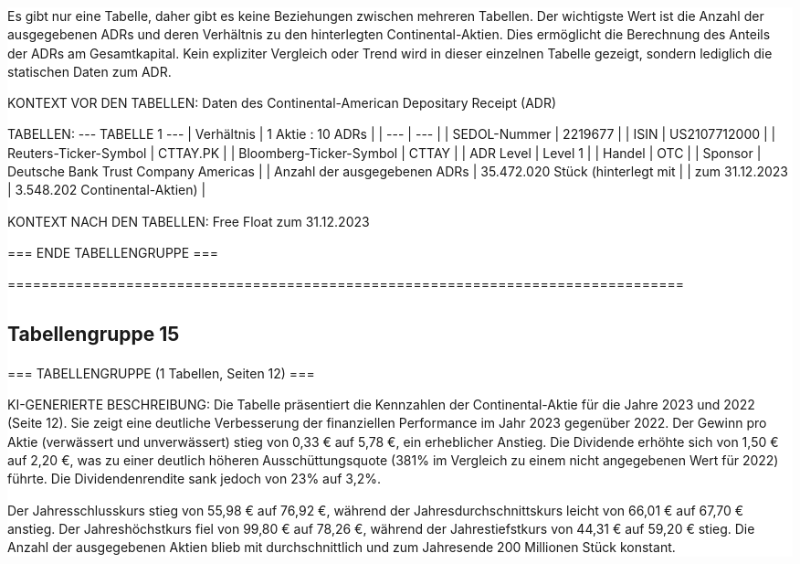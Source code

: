 Es gibt nur eine Tabelle, daher gibt es keine Beziehungen zwischen mehreren Tabellen.  Der wichtigste Wert ist die Anzahl der ausgegebenen ADRs und deren Verhältnis zu den hinterlegten Continental-Aktien.  Dies ermöglicht die Berechnung des Anteils der ADRs am Gesamtkapital.  Kein expliziter Vergleich oder Trend wird in dieser einzelnen Tabelle gezeigt, sondern lediglich die statischen Daten zum ADR.

KONTEXT VOR DEN TABELLEN:
Daten des Continental-American Depositary Receipt (ADR)

TABELLEN:
--- TABELLE 1 ---
| Verhältnis | 1 Aktie : 10 ADRs |
| --- | --- |
| SEDOL-Nummer | 2219677 |
| ISIN | US2107712000 |
| Reuters-Ticker-Symbol | CTTAY.PK |
| Bloomberg-Ticker-Symbol | CTTAY |
| ADR Level | Level 1 |
| Handel | OTC |
| Sponsor | Deutsche Bank Trust Company Americas |
| Anzahl der ausgegebenen ADRs | 35.472.020 Stück (hinterlegt mit |
| zum 31.12.2023 | 3.548.202 Continental-Aktien) |

KONTEXT NACH DEN TABELLEN:
Free Float zum 31.12.2023

=== ENDE TABELLENGRUPPE ===


================================================================================

## Tabellengruppe 15


=== TABELLENGRUPPE (1 Tabellen, Seiten 12) ===

KI-GENERIERTE BESCHREIBUNG:
Die Tabelle präsentiert die Kennzahlen der Continental-Aktie für die Jahre 2023 und 2022 (Seite 12).  Sie zeigt eine deutliche Verbesserung der finanziellen Performance im Jahr 2023 gegenüber 2022.  Der Gewinn pro Aktie (verwässert und unverwässert) stieg von 0,33 € auf 5,78 €, ein erheblicher Anstieg.  Die Dividende erhöhte sich von 1,50 € auf 2,20 €, was zu einer deutlich höheren Ausschüttungsquote (381% im Vergleich zu einem nicht angegebenen Wert für 2022) führte.  Die Dividendenrendite sank jedoch von 23% auf 3,2%.

Der Jahresschlusskurs stieg von 55,98 € auf 76,92 €, während der Jahresdurchschnittskurs leicht von 66,01 € auf 67,70 € anstieg.  Der Jahreshöchstkurs fiel von 99,80 € auf 78,26 €, während der Jahrestiefstkurs von 44,31 € auf 59,20 € stieg.  Die Anzahl der ausgegebenen Aktien blieb mit durchschnittlich und zum Jahresende 200 Millionen Stück konstant.
